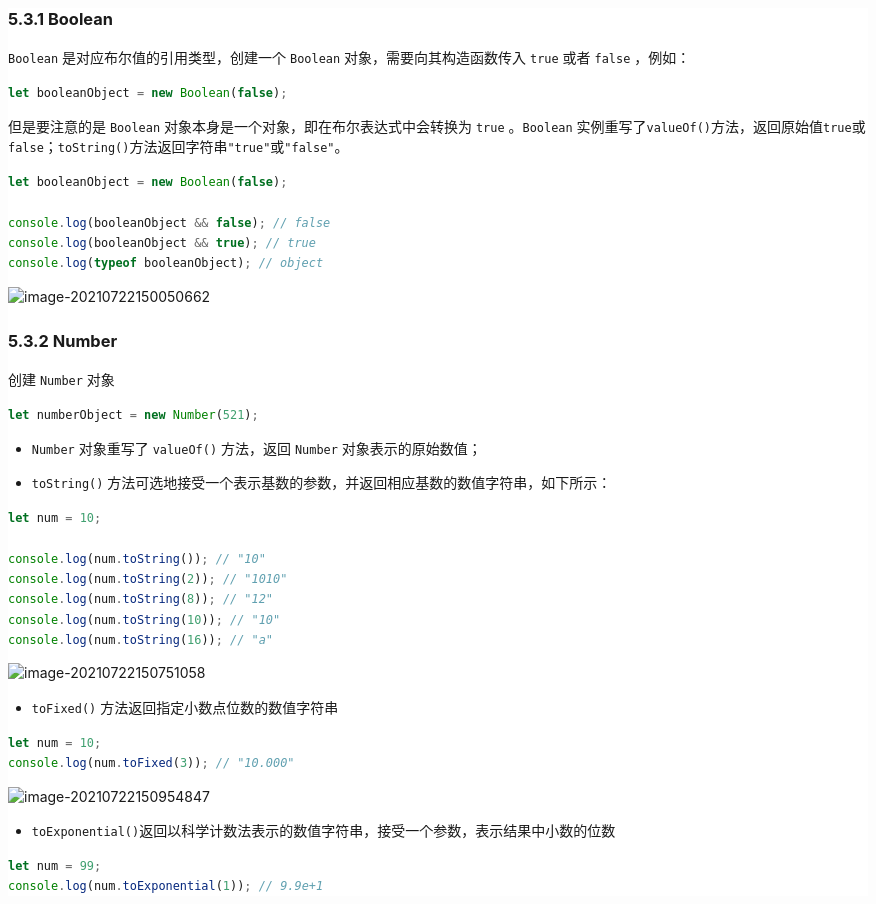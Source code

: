 ### 5.3.1 Boolean

`Boolean` 是对应布尔值的引用类型，创建一个 `Boolean` 对象，需要向其构造函数传入 `true` 或者 `false` ，例如：

```javascript
let booleanObject = new Boolean(false);
```

但是要注意的是 `Boolean` 对象本身是一个对象，即在布尔表达式中会转换为 `true` 。`Boolean` 实例重写了`valueOf()`方法，返回原始值`true`或`false`；`toString()`方法返回字符串`"true"`或`"false"`。

```javascript
let booleanObject = new Boolean(false);

console.log(booleanObject && false); // false
console.log(booleanObject && true); // true
console.log(typeof booleanObject); // object
```

![image-20210722150050662](https://i.loli.net/2021/07/22/VtjhBEMbNxGI1kn.png)

### 5.3.2 Number

创建 `Number` 对象

```javascript
let numberObject = new Number(521);
```

- `Number` 对象重写了 `valueOf()` 方法，返回 `Number` 对象表示的原始数值；

- `toString()` 方法可选地接受一个表示基数的参数，并返回相应基数的数值字符串，如下所示：

```javascript
let num = 10;

console.log(num.toString()); // "10"
console.log(num.toString(2)); // "1010"
console.log(num.toString(8)); // "12"
console.log(num.toString(10)); // "10"
console.log(num.toString(16)); // "a"
```

![image-20210722150751058](https://i.loli.net/2021/07/22/98KyhGmzwenobrM.png)

- `toFixed()` 方法返回指定小数点位数的数值字符串

```javascript
let num = 10;
console.log(num.toFixed(3)); // "10.000"
```

![image-20210722150954847](https://i.loli.net/2021/07/22/gyeQHGJuZOcNYni.png)

- `toExponential()`返回以科学计数法表示的数值字符串，接受一个参数，表示结果中小数的位数

```javascript
let num = 99;
console.log(num.toExponential(1)); // 9.9e+1
```
